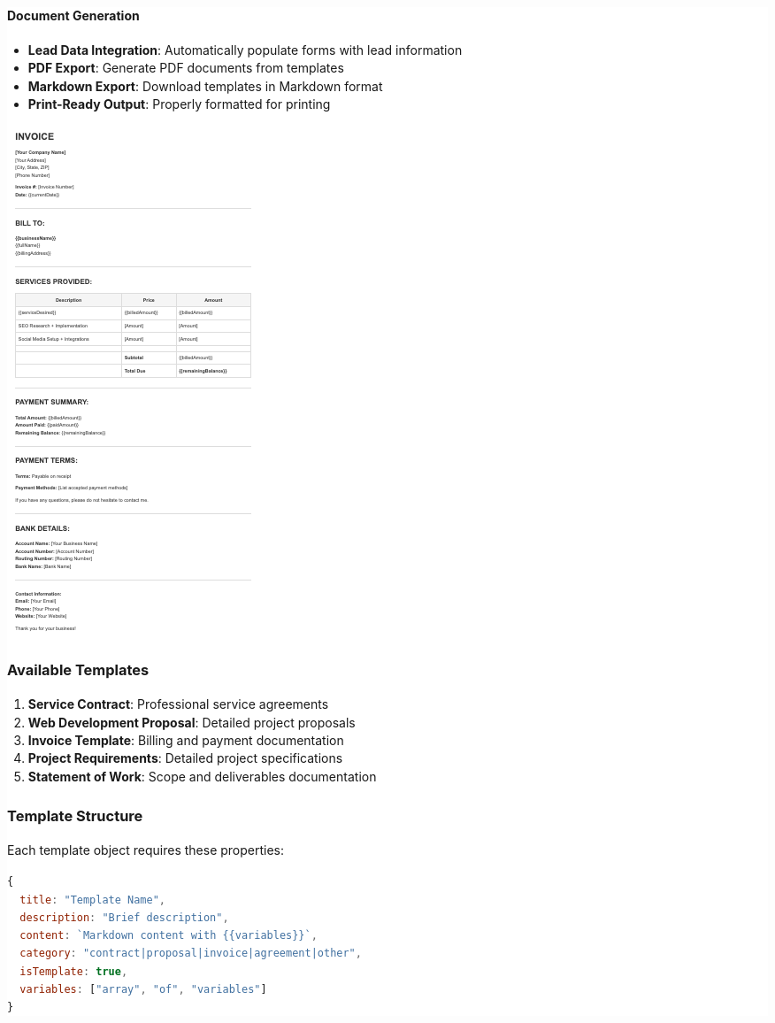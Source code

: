 
#### Document Generation
- **Lead Data Integration**: Automatically populate forms with lead information
- **PDF Export**: Generate PDF documents from templates
- **Markdown Export**: Download templates in Markdown format
- **Print-Ready Output**: Properly formatted for printing

![Form print](../dashboard/assets/devleads_features/form_print.png)

### Available Templates

1. **Service Contract**: Professional service agreements
2. **Web Development Proposal**: Detailed project proposals
3. **Invoice Template**: Billing and payment documentation
4. **Project Requirements**: Detailed project specifications
5. **Statement of Work**: Scope and deliverables documentation

### Template Structure

Each template object requires these properties:

```javascript
{
  title: "Template Name",
  description: "Brief description",
  content: `Markdown content with {{variables}}`,
  category: "contract|proposal|invoice|agreement|other",
  isTemplate: true,
  variables: ["array", "of", "variables"]
}
```
